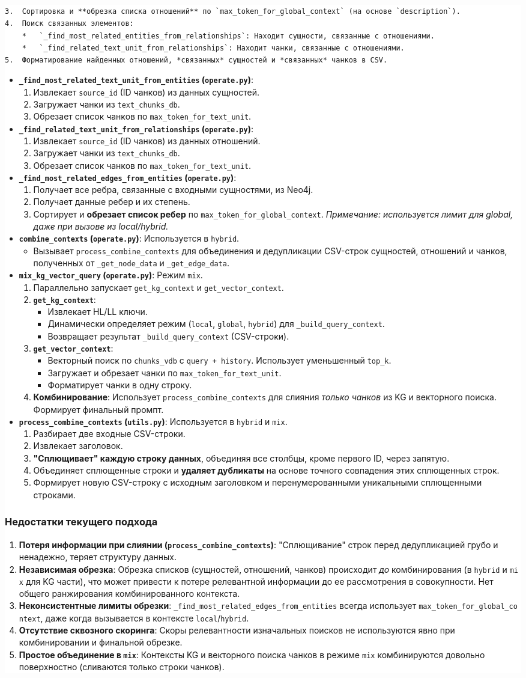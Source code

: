     3.  Сортировка и **обрезка списка отношений** по `max_token_for_global_context` (на основе `description`).
    4.  Поиск связанных элементов:
        *   `_find_most_related_entities_from_relationships`: Находит сущности, связанные с отношениями.
        *   `_find_related_text_unit_from_relationships`: Находит чанки, связанные с отношениями.
    5.  Форматирование найденных отношений, *связанных* сущностей и *связанных* чанков в CSV.
*   **`_find_most_related_text_unit_from_entities` (`operate.py`)**:
    1.  Извлекает `source_id` (ID чанков) из данных сущностей.
    2.  Загружает чанки из `text_chunks_db`.
    3.  Обрезает список чанков по `max_token_for_text_unit`.
*   **`_find_related_text_unit_from_relationships` (`operate.py`)**:
    1.  Извлекает `source_id` (ID чанков) из данных отношений.
    2.  Загружает чанки из `text_chunks_db`.
    3.  Обрезает список чанков по `max_token_for_text_unit`.
*   **`_find_most_related_edges_from_entities` (`operate.py`)**:
    1.  Получает все ребра, связанные с входными сущностями, из Neo4j.
    2.  Получает данные ребер и их степень.
    3.  Сортирует и **обрезает список ребер** по `max_token_for_global_context`. *Примечание: используется лимит для global, даже при вызове из local/hybrid.*
*   **`combine_contexts` (`operate.py`)**: Используется в `hybrid`.
    *   Вызывает `process_combine_contexts` для объединения и дедупликации CSV-строк сущностей, отношений и чанков, полученных от `_get_node_data` и `_get_edge_data`.
*   **`mix_kg_vector_query` (`operate.py`)**: Режим `mix`.
    1.  Параллельно запускает `get_kg_context` и `get_vector_context`.
    2.  **`get_kg_context`**:
        *   Извлекает HL/LL ключи.
        *   Динамически определяет режим (`local`, `global`, `hybrid`) для `_build_query_context`.
        *   Возвращает результат `_build_query_context` (CSV-строки).
    3.  **`get_vector_context`**:
        *   Векторный поиск по `chunks_vdb` с `query + history`. Использует уменьшенный `top_k`.
        *   Загружает и обрезает чанки по `max_token_for_text_unit`.
        *   Форматирует чанки в одну строку.
    4.  **Комбинирование**: Использует `process_combine_contexts` для слияния *только чанков* из KG и векторного поиска. Формирует финальный промпт.
*   **`process_combine_contexts` (`utils.py`)**: Используется в `hybrid` и `mix`.
    1.  Разбирает две входные CSV-строки.
    2.  Извлекает заголовок.
    3.  **"Сплющивает" каждую строку данных**, объединяя все столбцы, кроме первого ID, через запятую.
    4.  Объединяет сплющенные строки и **удаляет дубликаты** на основе точного совпадения этих сплющенных строк.
    5.  Формирует новую CSV-строку с исходным заголовком и перенумерованными уникальными сплющенными строками.

### Недостатки текущего подхода

1.  **Потеря информации при слиянии (`process_combine_contexts`)**: "Сплющивание" строк перед дедупликацией грубо и ненадежно, теряет структуру данных.
2.  **Независимая обрезка**: Обрезка списков (сущностей, отношений, чанков) происходит *до* комбинирования (в `hybrid` и `mix` для KG части), что может привести к потере релевантной информации до ее рассмотрения в совокупности. Нет общего ранжирования комбинированного контекста.
3.  **Неконсистентные лимиты обрезки**: `_find_most_related_edges_from_entities` всегда использует `max_token_for_global_context`, даже когда вызывается в контексте `local`/`hybrid`.
4.  **Отсутствие сквозного скоринга**: Скоры релевантности изначальных поисков не используются явно при комбинировании и финальной обрезке.
5.  **Простое объединение в `mix`**: Контексты KG и векторного поиска чанков в режиме `mix` комбинируются довольно поверхностно (сливаются только строки чанков).
